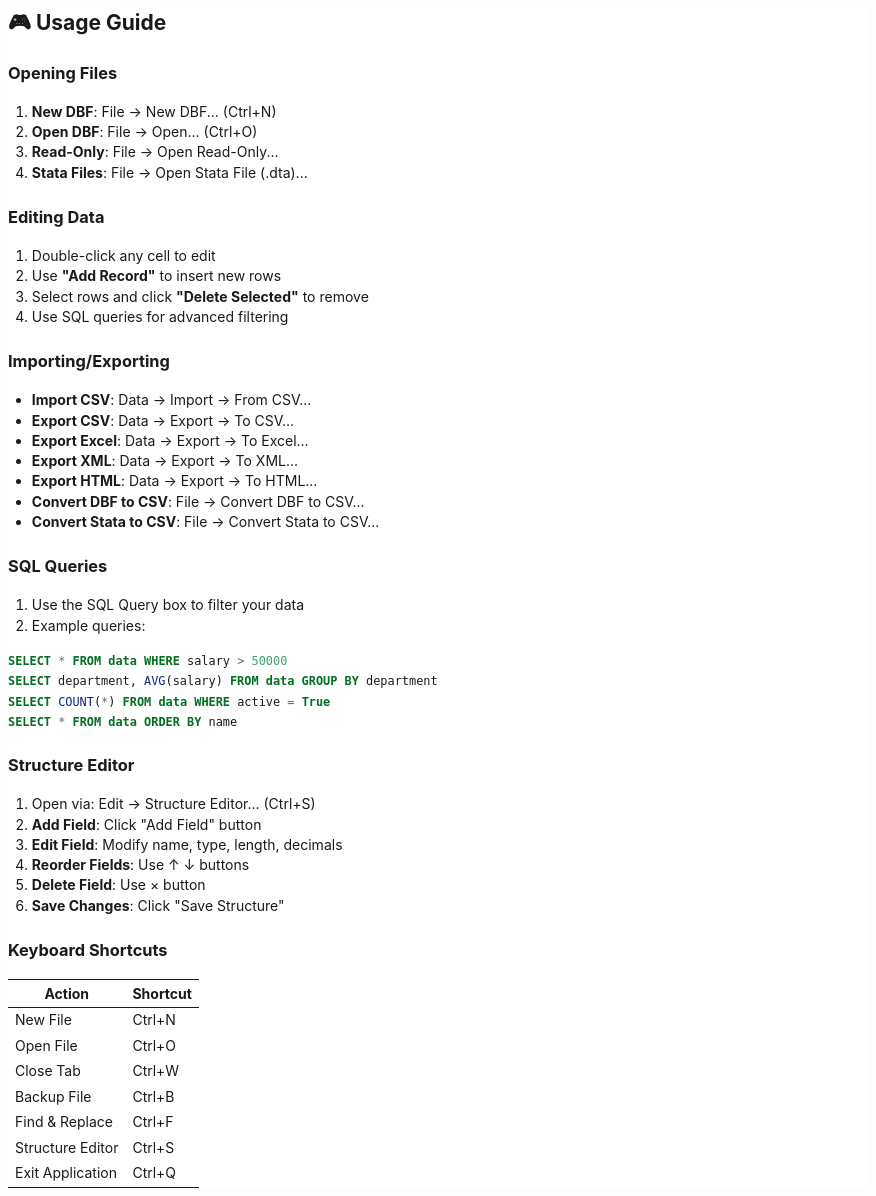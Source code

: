 ## 🎮 Usage Guide

### Opening Files
1. **New DBF**: File → New DBF... (Ctrl+N)
2. **Open DBF**: File → Open... (Ctrl+O)
3. **Read-Only**: File → Open Read-Only...
4. **Stata Files**: File → Open Stata File (.dta)...

### Editing Data
1. Double-click any cell to edit
2. Use **"Add Record"** to insert new rows
3. Select rows and click **"Delete Selected"** to remove
4. Use SQL queries for advanced filtering

### Importing/Exporting
- **Import CSV**: Data → Import → From CSV...
- **Export CSV**: Data → Export → To CSV...
- **Export Excel**: Data → Export → To Excel...
- **Export XML**: Data → Export → To XML...
- **Export HTML**: Data → Export → To HTML...
- **Convert DBF to CSV**: File → Convert DBF to CSV...
- **Convert Stata to CSV**: File → Convert Stata to CSV...

### SQL Queries
1. Use the SQL Query box to filter your data
2. Example queries:
```sql
SELECT * FROM data WHERE salary > 50000
SELECT department, AVG(salary) FROM data GROUP BY department
SELECT COUNT(*) FROM data WHERE active = True
SELECT * FROM data ORDER BY name
```

### Structure Editor
1. Open via: Edit → Structure Editor... (Ctrl+S)
2. **Add Field**: Click "Add Field" button
3. **Edit Field**: Modify name, type, length, decimals
4. **Reorder Fields**: Use ↑ ↓ buttons
5. **Delete Field**: Use × button
6. **Save Changes**: Click "Save Structure"

### Keyboard Shortcuts

| Action | Shortcut |
|--------|----------|
| New File | Ctrl+N |
| Open File | Ctrl+O |
| Close Tab | Ctrl+W |
| Backup File | Ctrl+B |
| Find & Replace | Ctrl+F |
| Structure Editor | Ctrl+S |
| Exit Application | Ctrl+Q |
